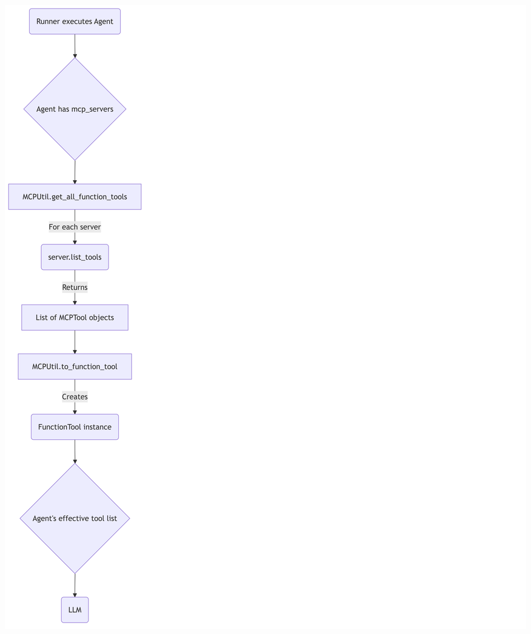 ![*The SDK's process for converting MCP tools into usable FunctionTools.*](/assets/img/2025-06-23-mcp/figure-1.png)
